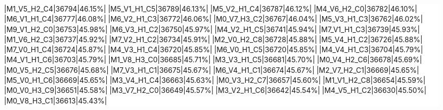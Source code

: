 |M1_V5_H2_C4|36794|46.15%|
|M5_V1_H1_C5|36789|46.13%|
|M5_V2_H1_C4|36787|46.12%|
|M4_V6_H2_C0|36782|46.10%|
|M6_V1_H1_C4|36777|46.08%|
|M6_V2_H1_C3|36772|46.06%|
|M0_V7_H3_C2|36767|46.04%|
|M5_V3_H1_C3|36762|46.02%|
|M9_V1_H2_C0|36753|45.98%|
|M6_V3_H1_C2|36750|45.97%|
|M4_V2_H1_C5|36741|45.94%|
|M7_V1_H1_C3|36739|45.93%|
|M1_V6_H2_C3|36737|45.92%|
|M7_V2_H1_C2|36734|45.91%|
|M2_V0_H2_C8|36728|45.88%|
|M5_V4_H1_C2|36726|45.88%|
|M7_V0_H1_C4|36724|45.87%|
|M4_V3_H1_C4|36720|45.85%|
|M6_V0_H1_C5|36720|45.85%|
|M4_V4_H1_C3|36704|45.79%|
|M4_V1_H1_C6|36703|45.79%|
|M1_V8_H3_C0|36685|45.71%|
|M3_V3_H1_C5|36681|45.70%|
|M0_V4_H2_C6|36678|45.69%|
|M0_V5_H2_C5|36676|45.68%|
|M7_V3_H1_C1|36675|45.67%|
|M6_V4_H1_C1|36674|45.67%|
|M2_V7_H2_C1|36669|45.65%|
|M5_V0_H1_C6|36669|45.65%|
|M3_V4_H1_C4|36663|45.63%|
|M0_V3_H2_C7|36657|45.60%|
|M1_V1_H2_C8|36654|45.59%|
|M0_V0_H3_C9|36651|45.58%|
|M3_V7_H2_C0|36649|45.57%|
|M3_V2_H1_C6|36642|45.54%|
|M4_V5_H1_C2|36630|45.50%|
|M0_V8_H3_C1|36613|45.43%|